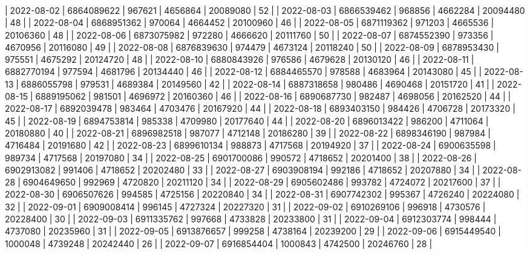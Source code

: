 | 2022-08-02 | 6864089622 | 967621 | 4656864 | 20089080 | 52 |
| 2022-08-03 | 6866539462 | 968856 | 4662284 | 20094480 | 48 |
| 2022-08-04 | 6868951362 | 970064 | 4664452 | 20100960 | 46 |
| 2022-08-05 | 6871119362 | 971203 | 4665536 | 20106360 | 48 |
| 2022-08-06 | 6873075982 | 972280 | 4666620 | 20111760 | 50 |
| 2022-08-07 | 6874552390 | 973356 | 4670956 | 20116080 | 49 |
| 2022-08-08 | 6876839630 | 974479 | 4673124 | 20118240 | 50 |
| 2022-08-09 | 6878953430 | 975551 | 4675292 | 20124720 | 48 |
| 2022-08-10 | 6880843926 | 976586 | 4679628 | 20130120 | 46 |
| 2022-08-11 | 6882770194 | 977594 | 4681796 | 20134440 | 46 |
| 2022-08-12 | 6884465570 | 978588 | 4683964 | 20143080 | 45 |
| 2022-08-13 | 6886055798 | 979531 | 4689384 | 20149560 | 42 |
| 2022-08-14 | 6887318658 | 980486 | 4690468 | 20151720 | 41 |
| 2022-08-15 | 6889195062 | 981501 | 4696972 | 20160360 | 46 |
| 2022-08-16 | 6890687730 | 982487 | 4698056 | 20162520 | 44 |
| 2022-08-17 | 6892039478 | 983464 | 4703476 | 20167920 | 44 |
| 2022-08-18 | 6893403150 | 984426 | 4706728 | 20173320 | 45 |
| 2022-08-19 | 6894753814 | 985338 | 4709980 | 20177640 | 44 |
| 2022-08-20 | 6896013422 | 986200 | 4711064 | 20180880 | 40 |
| 2022-08-21 | 6896982518 | 987077 | 4712148 | 20186280 | 39 |
| 2022-08-22 | 6898346190 | 987984 | 4716484 | 20191680 | 42 |
| 2022-08-23 | 6899610134 | 988873 | 4717568 | 20194920 | 37 |
| 2022-08-24 | 6900635598 | 989734 | 4717568 | 20197080 | 34 |
| 2022-08-25 | 6901700086 | 990572 | 4718652 | 20201400 | 38 |
| 2022-08-26 | 6902913082 | 991406 | 4718652 | 20202480 | 33 |
| 2022-08-27 | 6903908194 | 992186 | 4718652 | 20207880 | 34 |
| 2022-08-28 | 6904649650 | 992969 | 4720820 | 20211120 | 34 |
| 2022-08-29 | 6905602486 | 993782 | 4724072 | 20217600 | 37 |
| 2022-08-30 | 6906507626 | 994585 | 4725156 | 20220840 | 34 |
| 2022-08-31 | 6907742302 | 995367 | 4726240 | 20224080 | 32 |
| 2022-09-01 | 6909008414 | 996145 | 4727324 | 20227320 | 31 |
| 2022-09-02 | 6910269106 | 996918 | 4730576 | 20228400 | 30 |
| 2022-09-03 | 6911335762 | 997668 | 4733828 | 20233800 | 31 |
| 2022-09-04 | 6912303774 | 998444 | 4737080 | 20235960 | 31 |
| 2022-09-05 | 6913876657 | 999258 | 4738164 | 20239200 | 29 |
| 2022-09-06 | 6915449540 | 1000048 | 4739248 | 20242440 | 26 |
| 2022-09-07 | 6916854404 | 1000843 | 4742500 | 20246760 | 28 |
